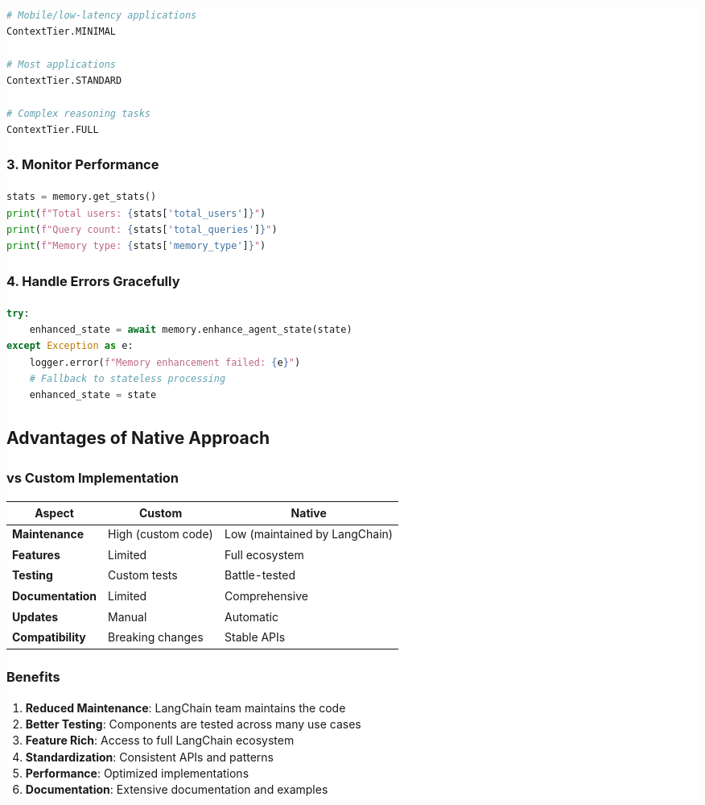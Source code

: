 ```python
# Mobile/low-latency applications
ContextTier.MINIMAL

# Most applications
ContextTier.STANDARD

# Complex reasoning tasks
ContextTier.FULL
```

### 3. Monitor Performance

```python
stats = memory.get_stats()
print(f"Total users: {stats['total_users']}")
print(f"Query count: {stats['total_queries']}")
print(f"Memory type: {stats['memory_type']}")
```

### 4. Handle Errors Gracefully

```python
try:
    enhanced_state = await memory.enhance_agent_state(state)
except Exception as e:
    logger.error(f"Memory enhancement failed: {e}")
    # Fallback to stateless processing
    enhanced_state = state
```

## Advantages of Native Approach

### vs Custom Implementation

| Aspect | Custom | Native |
|--------|--------|--------|
| **Maintenance** | High (custom code) | Low (maintained by LangChain) |
| **Features** | Limited | Full ecosystem |
| **Testing** | Custom tests | Battle-tested |
| **Documentation** | Limited | Comprehensive |
| **Updates** | Manual | Automatic |
| **Compatibility** | Breaking changes | Stable APIs |

### Benefits

1. **Reduced Maintenance**: LangChain team maintains the code
2. **Better Testing**: Components are tested across many use cases
3. **Feature Rich**: Access to full LangChain ecosystem
4. **Standardization**: Consistent APIs and patterns
5. **Performance**: Optimized implementations
6. **Documentation**: Extensive documentation and examples
